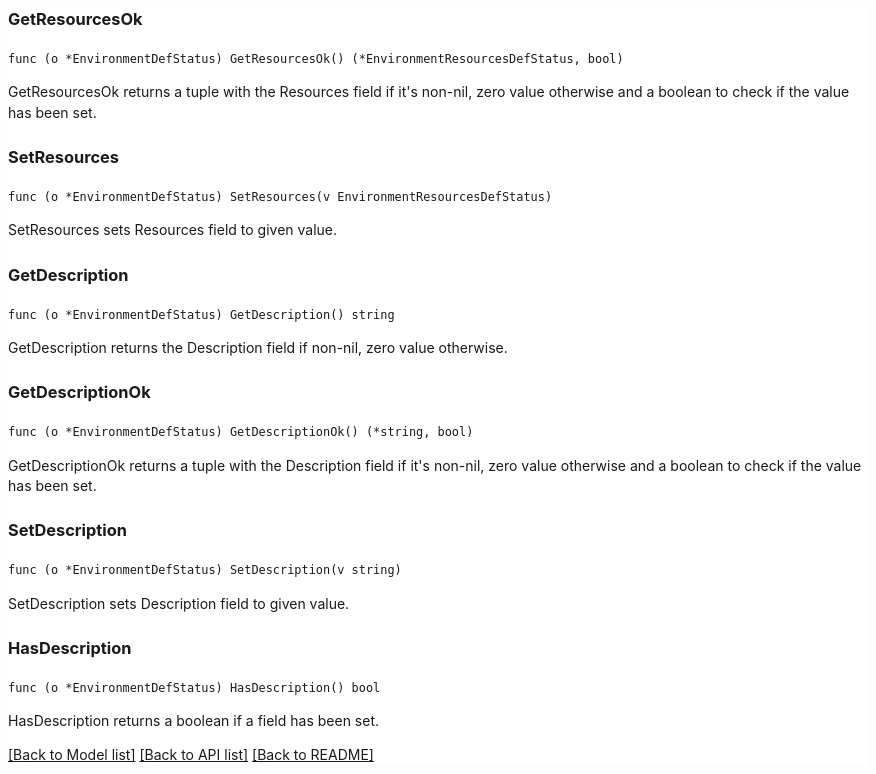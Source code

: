 ### GetResourcesOk

`func (o *EnvironmentDefStatus) GetResourcesOk() (*EnvironmentResourcesDefStatus, bool)`

GetResourcesOk returns a tuple with the Resources field if it's non-nil, zero value otherwise
and a boolean to check if the value has been set.

### SetResources

`func (o *EnvironmentDefStatus) SetResources(v EnvironmentResourcesDefStatus)`

SetResources sets Resources field to given value.


### GetDescription

`func (o *EnvironmentDefStatus) GetDescription() string`

GetDescription returns the Description field if non-nil, zero value otherwise.

### GetDescriptionOk

`func (o *EnvironmentDefStatus) GetDescriptionOk() (*string, bool)`

GetDescriptionOk returns a tuple with the Description field if it's non-nil, zero value otherwise
and a boolean to check if the value has been set.

### SetDescription

`func (o *EnvironmentDefStatus) SetDescription(v string)`

SetDescription sets Description field to given value.

### HasDescription

`func (o *EnvironmentDefStatus) HasDescription() bool`

HasDescription returns a boolean if a field has been set.


[[Back to Model list]](../README.md#documentation-for-models) [[Back to API list]](../README.md#documentation-for-api-endpoints) [[Back to README]](../README.md)


